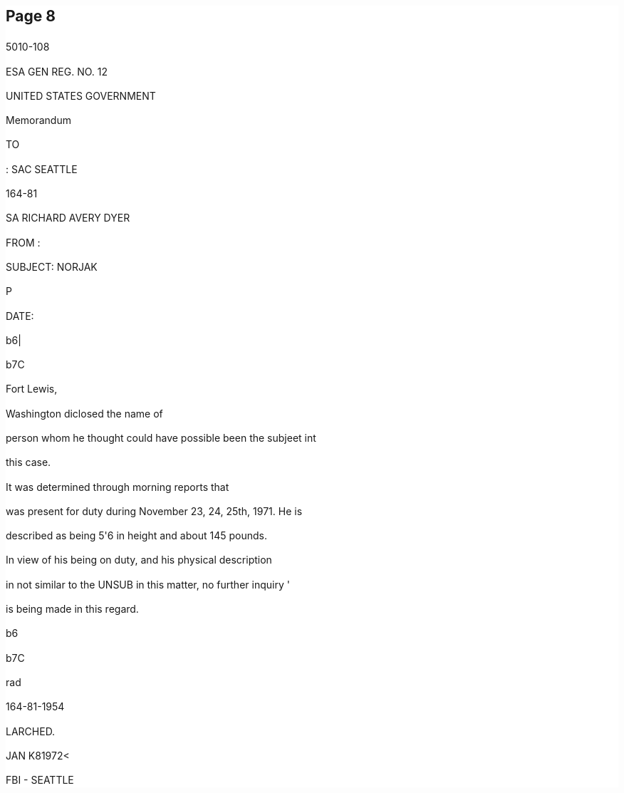 ## Page 8

5010-108

ESA GEN REG. NO. 12

UNITED STATES GOVERNMENT

Memorandum

TO

: SAC SEATTLE

164-81

SA RICHARD AVERY DYER

FROM :

SUBJECT: NORJAK

P

DATE:

b6|

b7C

Fort Lewis,

Washington diclosed the name of

person whom he thought could have possible been the subjeet int

this case.

It was determined through morning reports that

was present for duty during November 23, 24, 25th, 1971. He is

described as being 5'6 in height and about 145 pounds.

In view of his being on duty, and his physical description

in not similar to the UNSUB in this matter, no further inquiry '

is being made in this regard.

b6

b7C

rad

164-81-1954

LARCHED.

JAN K81972<

FBI - SEATTLE
